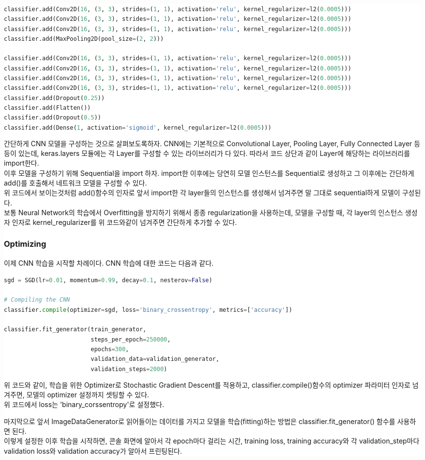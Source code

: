 ```python
classifier.add(Conv2D(16, (3, 3), strides=(1, 1), activation='relu', kernel_regularizer=l2(0.0005)))
classifier.add(Conv2D(16, (3, 3), strides=(1, 1), activation='relu', kernel_regularizer=l2(0.0005)))
classifier.add(Conv2D(16, (3, 3), strides=(1, 1), activation='relu', kernel_regularizer=l2(0.0005)))
classifier.add(MaxPooling2D(pool_size=(2, 2)))

classifier.add(Conv2D(16, (3, 3), strides=(1, 1), activation='relu', kernel_regularizer=l2(0.0005)))
classifier.add(Conv2D(16, (3, 3), strides=(1, 1), activation='relu', kernel_regularizer=l2(0.0005)))
classifier.add(Conv2D(16, (3, 3), strides=(1, 1), activation='relu', kernel_regularizer=l2(0.0005)))
classifier.add(Conv2D(16, (3, 3), strides=(1, 1), activation='relu', kernel_regularizer=l2(0.0005)))
classifier.add(Dropout(0.25))
classifier.add(Flatten())
classifier.add(Dropout(0.5))
classifier.add(Dense(1, activation='sigmoid', kernel_regularizer=l2(0.0005)))
```

간단하게 CNN 모델을 구성하는 것으로 살펴보도록하자. CNN에는 기본적으로 Convolutional Layer, Pooling Layer, Fully Connected Layer 등등이 있는데, keras.layers 모듈에는 각 Layer를 구성할 수 있는 라이브러리가 다 있다. 따라서 코드 상단과 같이 Layer에 해당하는 라이브러리를 import한다. <br />
이후 모델을 구성하기 위해 Sequential을 import 하자. import한 이후에는 당연히 모델 인스턴스를 Sequential로 생성하고 그 이후에는 간단하게 add()를 호출해서 네트워크 모델을 구성할 수 있다. <br />
위 코드에서 보이는것처럼 add()함수의 인자로 앞서 import한 각 layer들의 인스턴스를 생성해서 넘겨주면 말 그대로 sequential하게 모델이 구성된다. <br />
보통 Neural Network의 학습에서 Overfitting을 방지하기 위해서 종종 regularization을 사용하는데, 모델을 구성할 때, 각 layer의 인스턴스 생성자 인자로 kernel_regularizer를 위 코드와같이 넘겨주면 간단하게 추가할 수 있다.

### Optimizing

이제 CNN 학습을 시작할 차례이다. CNN 학습에 대한 코드는 다음과 같다.

```python
sgd = SGD(lr=0.01, momentum=0.99, decay=0.1, nesterov=False)

# Compiling the CNN
classifier.compile(optimizer=sgd, loss='binary_crossentropy', metrics=['accuracy'])

classifier.fit_generator(train_generator,
                         steps_per_epoch=250000,
                         epochs=300,
                         validation_data=validation_generator,
                         validation_steps=2000)
```

위 코드와 같이, 학습을 위한 Optimizer로 Stochastic Gradient Descent를 적용하고, classifier.compile()함수의 optimizer 파라미터 인자로 넘겨주면, 모델의 optimizer 설정까지 셋팅할 수 있다. <br />
위 코드에서 loss는 'binary_corssentropy'로 설정했다. <br />

마지막으로 앞서 ImageDataGenerator로 읽어들이는 데이터를 가지고 모델을 학습(fitting)하는 방법은 classifier.fit_generator() 함수를 사용하면 된다. <br />
이렇게 설정한 이후 학습을 시작하면, 콘솔 화면에 알아서 각 epoch마다 걸리는 시간, training loss, training accuracy와
각 validation_step마다 validation loss와 validation accuracy가 알아서 프린팅된다.
